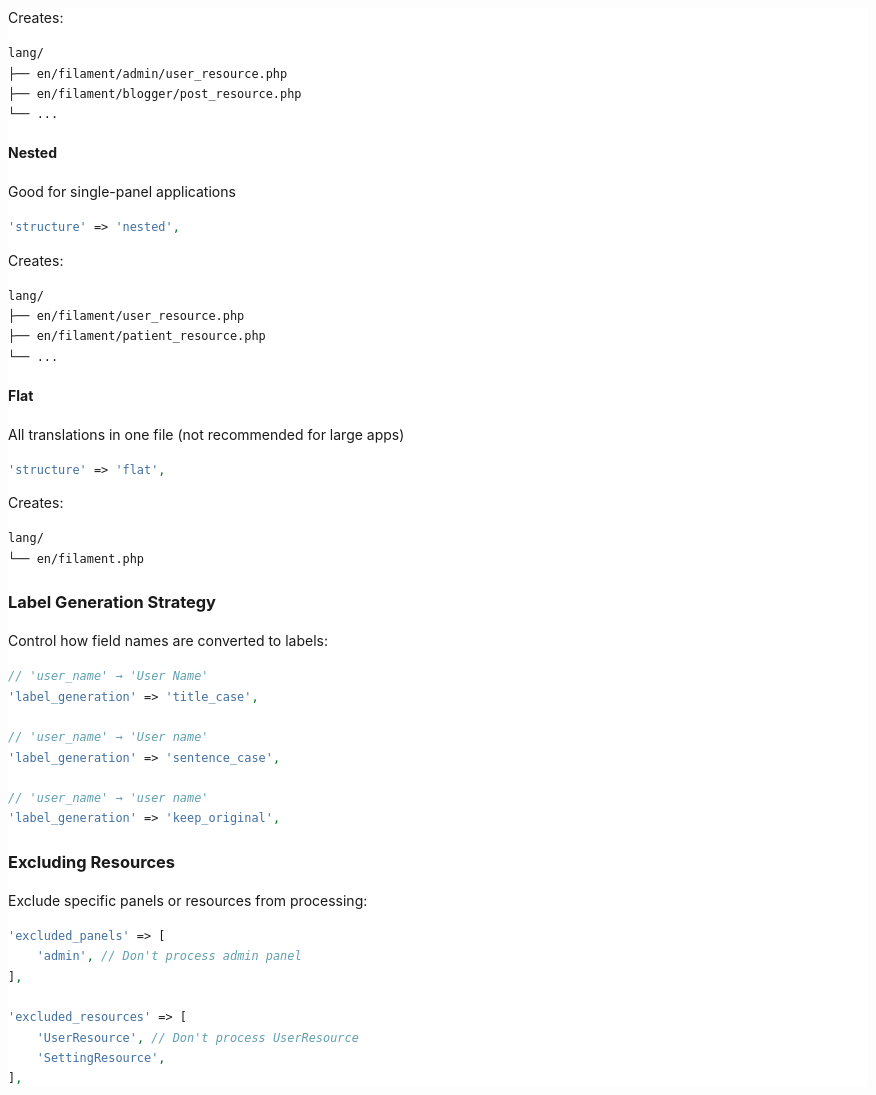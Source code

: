 Creates:
```
lang/
├── en/filament/admin/user_resource.php
├── en/filament/blogger/post_resource.php
└── ...
```

#### Nested
Good for single-panel applications

```php
'structure' => 'nested',
```

Creates:
```
lang/
├── en/filament/user_resource.php
├── en/filament/patient_resource.php
└── ...
```

#### Flat
All translations in one file (not recommended for large apps)

```php
'structure' => 'flat',
```

Creates:
```
lang/
└── en/filament.php
```

### Label Generation Strategy

Control how field names are converted to labels:

```php
// 'user_name' → 'User Name'
'label_generation' => 'title_case',

// 'user_name' → 'User name'
'label_generation' => 'sentence_case',

// 'user_name' → 'user name'
'label_generation' => 'keep_original',
```

### Excluding Resources

Exclude specific panels or resources from processing:

```php
'excluded_panels' => [
    'admin', // Don't process admin panel
],

'excluded_resources' => [
    'UserResource', // Don't process UserResource
    'SettingResource',
],
```
